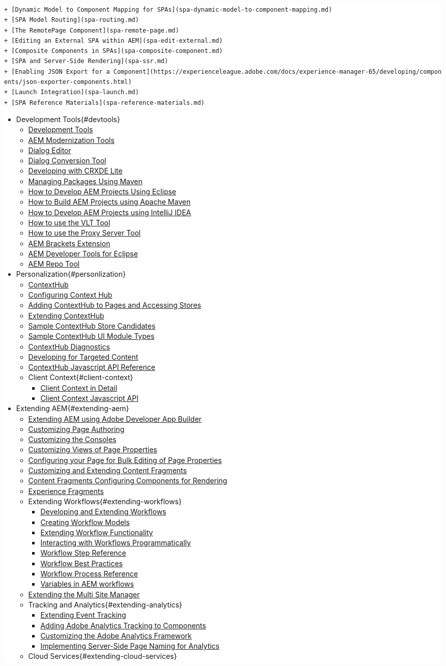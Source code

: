     + [Dynamic Model to Component Mapping for SPAs](spa-dynamic-model-to-component-mapping.md)
    + [SPA Model Routing](spa-routing.md)
    + [The RemotePage Component](spa-remote-page.md)
    + [Editing an External SPA within AEM](spa-edit-external.md)
    + [Composite Components in SPAs](spa-composite-component.md)
    + [SPA and Server-Side Rendering](spa-ssr.md)
    + [Enabling JSON Export for a Component](https://experienceleague.adobe.com/docs/experience-manager-65/developing/components/json-exporter-components.html)
    + [Launch Integration](spa-launch.md)
    + [SPA Reference Materials](spa-reference-materials.md)
+ Development Tools{#devtools}
    + [Development Tools](dev-tools.md)
    + [AEM Modernization Tools](modernization-tools.md)
    + [Dialog Editor](dialog-editor.md)
    + [Dialog Conversion Tool](dialog-conversion.md)
    + [Developing with CRXDE Lite](developing-with-crxde-lite.md)
    + [Managing Packages Using Maven](vlt-mavenplugin.md)
    + [How to Develop AEM Projects Using Eclipse](howto-projects-eclipse.md)
    + [How to Build AEM Projects using Apache Maven](ht-projects-maven.md)
    + [How to Develop AEM Projects using IntelliJ IDEA](ht-intellij.md)
    + [How to use the VLT Tool](ht-vlttool.md)
    + [How to use the Proxy Server Tool](ht-proxy-server.md)
    + [AEM Brackets Extension](aem-brackets.md)
    + [AEM Developer Tools for Eclipse](aem-eclipse.md)
    + [AEM Repo Tool](aem-repo-tool.md)
+ Personalization{#personlization}
    + [ContextHub](contexthub.md)
    + [Configuring Context Hub](ch-configuring.md)
    + [Adding ContextHub to Pages and Accessing Stores](ch-adding.md)
    + [Extending ContextHub](ch-extend.md)
    + [Sample ContextHub Store Candidates](ch-samplestores.md)
    + [Sample ContextHub UI Module Types](ch-samplemodules.md)
    + [ContextHub Diagnostics](ch-diagnostics.md)
    + [Developing for Targeted Content](target.md)
    + [ContextHub Javascript API Reference](contexthub-api.md)
    + Client Context{#client-context}
      + [Client Context in Detail](client-context.md)
      + [Client Context Javascript API](ccjsapi.md)
+ Extending AEM{#extending-aem}
    + [Extending AEM using Adobe Developer App Builder](app-builder.md)
    + [Customizing Page Authoring](customizing-page-authoring-touch.md)
    + [Customizing the Consoles](customizing-consoles-touch.md)
    + [Customizing Views of Page Properties](page-properties-views.md)
    + [Configuring your Page for Bulk Editing of Page Properties](bulk-editing.md)
    + [Customizing and Extending Content Fragments](customizing-content-fragments.md)
    + [Content Fragments Configuring Components for Rendering](content-fragments-config-components-rendering.md)
    + [Experience Fragments](experience-fragments.md)
    + Extending Workflows{#extending-workflows}
      + [Developing and Extending Workflows](workflows.md)
      + [Creating Workflow Models](workflows-models.md)
      + [Extending Workflow Functionality](workflows-customizing-extending.md)
      + [Interacting with Workflows Programmatically](workflows-program-interaction.md)
      + [Workflow Step Reference](workflows-step-ref.md)
      + [Workflow Best Practices](workflows-best-practices.md)
      + [Workflow Process Reference](workflows-process-ref.md)
      + [Variables in AEM workflows](/help/sites-developing/using-variables-in-aem-workflows.md)
    + [Extending the Multi Site Manager](extending-msm.md)
    + Tracking and Analytics{#extending-analytics}
      + [Extending Event Tracking](extending-analytics.md)
      + [Adding Adobe Analytics Tracking to Components](extending-analytics-components.md)
      + [Customizing the Adobe Analytics Framework](extending-analytics-framework.md)
      + [Implementing Server-Side Page Naming for Analytics](extending-analytics-pa-naming.md)
    + Cloud Services{#extending-cloud-services}